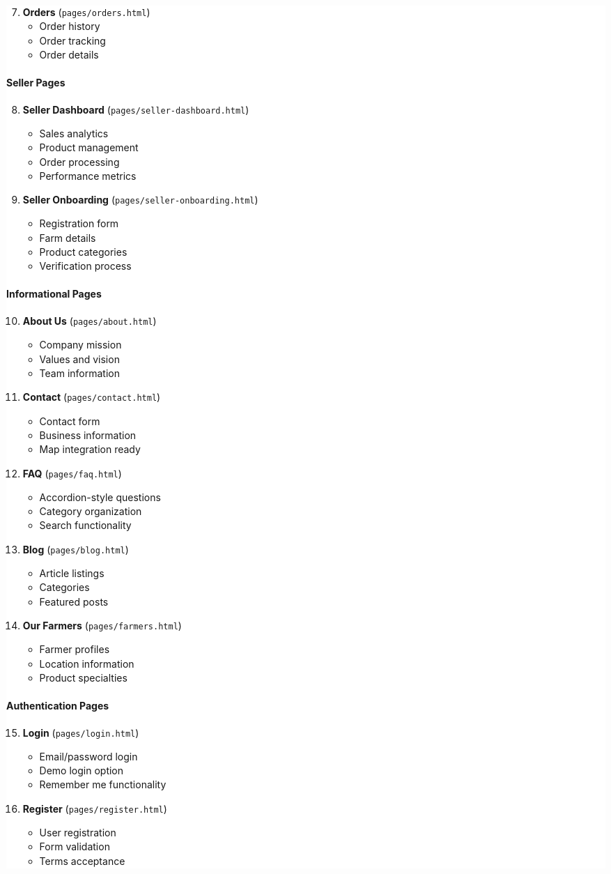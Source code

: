 7. **Orders** (`pages/orders.html`)
   - Order history
   - Order tracking
   - Order details

#### Seller Pages
8. **Seller Dashboard** (`pages/seller-dashboard.html`)
   - Sales analytics
   - Product management
   - Order processing
   - Performance metrics

9. **Seller Onboarding** (`pages/seller-onboarding.html`)
   - Registration form
   - Farm details
   - Product categories
   - Verification process

#### Informational Pages
10. **About Us** (`pages/about.html`)
    - Company mission
    - Values and vision
    - Team information

11. **Contact** (`pages/contact.html`)
    - Contact form
    - Business information
    - Map integration ready

12. **FAQ** (`pages/faq.html`)
    - Accordion-style questions
    - Category organization
    - Search functionality

13. **Blog** (`pages/blog.html`)
    - Article listings
    - Categories
    - Featured posts

14. **Our Farmers** (`pages/farmers.html`)
    - Farmer profiles
    - Location information
    - Product specialties

#### Authentication Pages
15. **Login** (`pages/login.html`)
    - Email/password login
    - Demo login option
    - Remember me functionality

16. **Register** (`pages/register.html`)
    - User registration
    - Form validation
    - Terms acceptance
